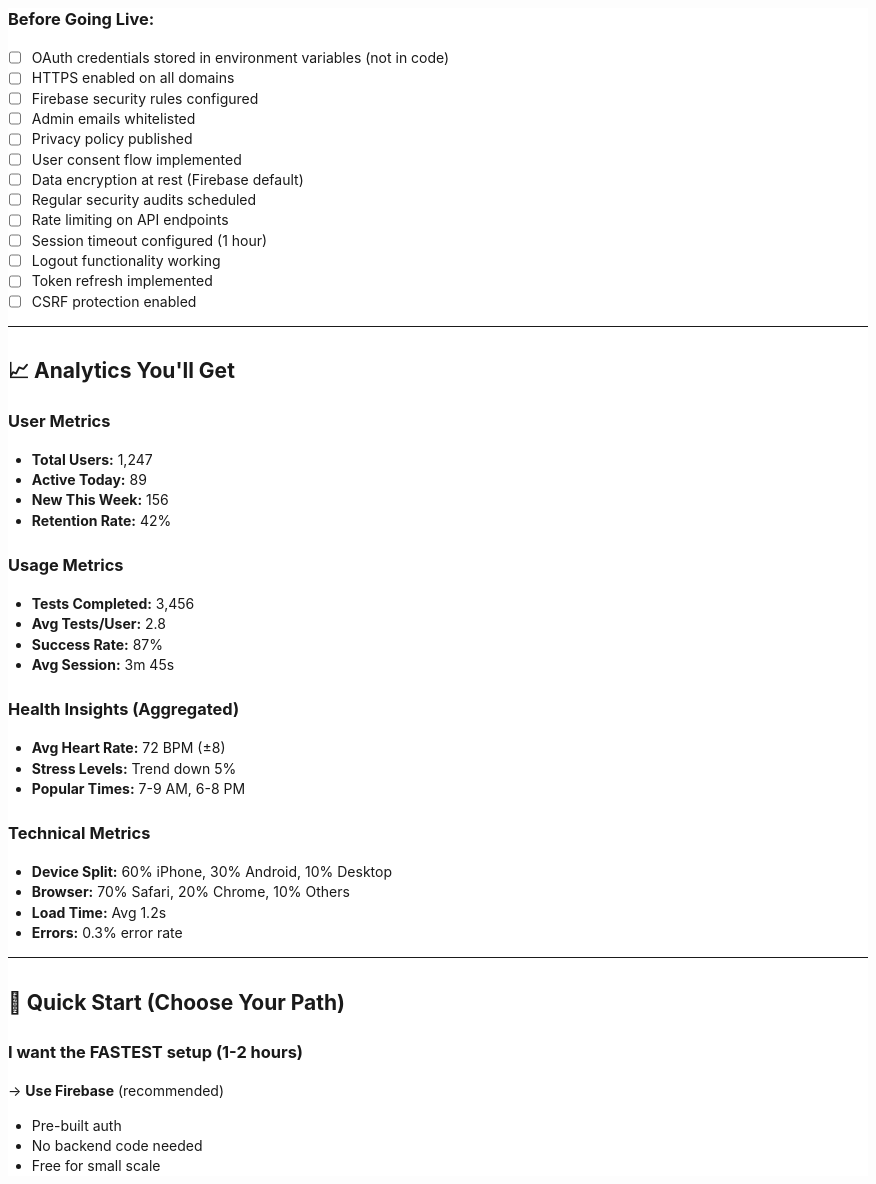 ### Before Going Live:
- [ ] OAuth credentials stored in environment variables (not in code)
- [ ] HTTPS enabled on all domains
- [ ] Firebase security rules configured
- [ ] Admin emails whitelisted
- [ ] Privacy policy published
- [ ] User consent flow implemented
- [ ] Data encryption at rest (Firebase default)
- [ ] Regular security audits scheduled
- [ ] Rate limiting on API endpoints
- [ ] Session timeout configured (1 hour)
- [ ] Logout functionality working
- [ ] Token refresh implemented
- [ ] CSRF protection enabled

---

## 📈 Analytics You'll Get

### User Metrics
- **Total Users:** 1,247
- **Active Today:** 89
- **New This Week:** 156
- **Retention Rate:** 42%

### Usage Metrics
- **Tests Completed:** 3,456
- **Avg Tests/User:** 2.8
- **Success Rate:** 87%
- **Avg Session:** 3m 45s

### Health Insights (Aggregated)
- **Avg Heart Rate:** 72 BPM (±8)
- **Stress Levels:** Trend down 5%
- **Popular Times:** 7-9 AM, 6-8 PM

### Technical Metrics
- **Device Split:** 60% iPhone, 30% Android, 10% Desktop
- **Browser:** 70% Safari, 20% Chrome, 10% Others
- **Load Time:** Avg 1.2s
- **Errors:** 0.3% error rate

---

## 🚀 Quick Start (Choose Your Path)

### I want the FASTEST setup (1-2 hours)
→ **Use Firebase** (recommended)
- Pre-built auth
- No backend code needed
- Free for small scale
